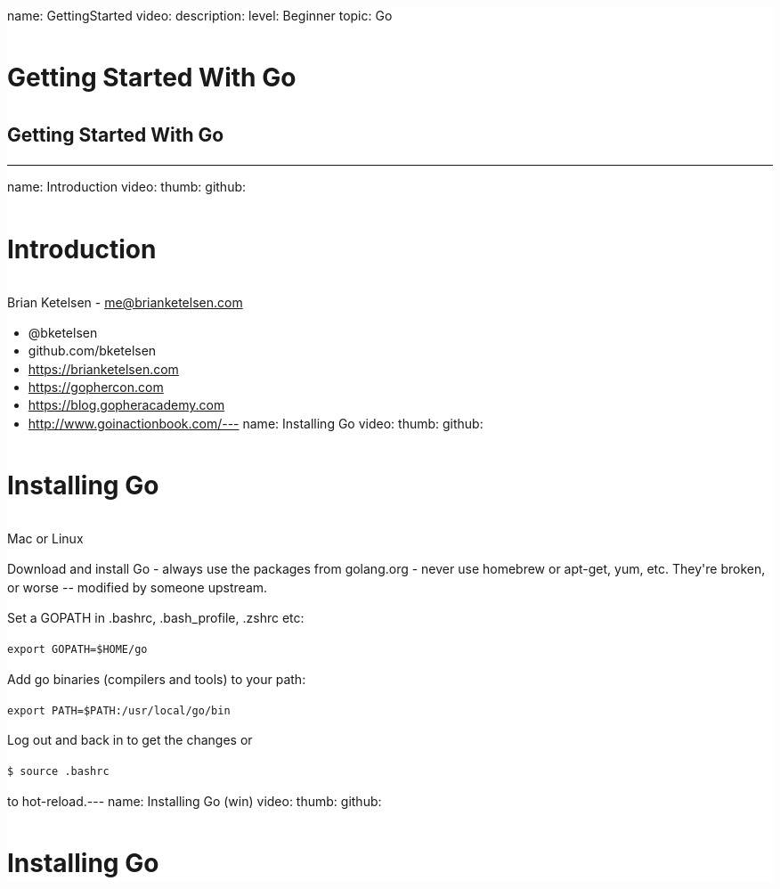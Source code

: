 name: GettingStarted
video: 
description: 
level: Beginner
topic: Go
# Getting Started With Go
## Getting Started With Go

---
name: Introduction
video: 
thumb:
github:
# Introduction
## 

Brian Ketelsen - me@brianketelsen.com

- @bketelsen 
- github.com/bketelsen
- https://brianketelsen.com
- https://gophercon.com
- https://blog.gopheracademy.com
- http://www.goinactionbook.com/---
name: Installing Go
video: 
thumb:
github:
# Installing Go
## 

Mac or Linux

Download and install Go - always use the packages from golang.org - never use homebrew or apt-get, yum, etc. They're broken, or worse -- modified by someone upstream.

Set a GOPATH in .bashrc, .bash_profile, .zshrc etc:

	export GOPATH=$HOME/go

Add go binaries (compilers and tools) to your path:

	export PATH=$PATH:/usr/local/go/bin

Log out and back in to get the changes or

	$ source .bashrc

to hot-reload.---
name: Installing Go (win)
video: 
thumb:
github:
# Installing Go 
## 

